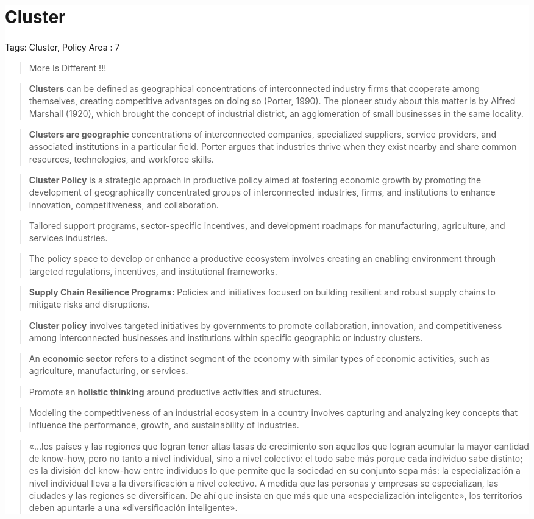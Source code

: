 # Cluster

Tags: Cluster, Policy Area
: 7

> More Is Different !!!
> 

> **Clusters** can be defined as geographical concentrations of interconnected industry firms that cooperate among themselves, creating competitive advantages on doing so (Porter, 1990). The pioneer study about this matter is by Alfred Marshall (1920), which brought the concept of
industrial district, an agglomeration of small businesses in the same locality.
> 

> **Clusters are geographic** concentrations of interconnected companies, specialized suppliers, service providers, and associated institutions in a particular field. Porter argues that industries thrive when they exist nearby and share common resources, technologies, and workforce skills.
> 

> **Cluster Policy** is a strategic approach in productive policy aimed at fostering economic growth by promoting the development of geographically concentrated groups of interconnected industries, firms, and institutions to enhance innovation, competitiveness, and collaboration.
> 

> Tailored support programs, sector-specific incentives, and development roadmaps for manufacturing, agriculture, and services industries.
> 

> The policy space to develop or enhance a productive ecosystem involves creating an enabling environment through targeted regulations, incentives, and institutional frameworks.
> 

> **Supply Chain Resilience Programs:**  Policies and initiatives focused on building resilient and robust supply chains to mitigate risks and disruptions.
> 

> **Cluster policy** involves targeted initiatives by governments to promote collaboration, innovation, and competitiveness among interconnected businesses and institutions within specific geographic or industry clusters.
> 

> An **economic sector** refers to a distinct segment of the economy with similar types of economic activities, such as agriculture, manufacturing, or services.
> 

> Promote an **holistic thinking** around productive activities and structures.
> 

> Modeling the competitiveness of an industrial ecosystem in a country involves capturing and analyzing key concepts that influence the performance, growth, and sustainability of industries.
> 

> «…los países y las regiones que logran tener altas tasas de crecimiento son aquellos que logran acumular la mayor cantidad de know-how, pero no tanto a nivel individual, sino a nivel colectivo: el todo sabe más porque cada individuo sabe distinto; es la división del know-how entre individuos lo que permite que la sociedad en su conjunto sepa más: la especialización a nivel individual lleva a la diversificación a nivel colectivo. A medida que las personas y empresas se especializan, las ciudades y las regiones se diversifican. De ahí que insista en que más que una «especialización inteligente», los territorios deben apuntarle a una «diversificación inteligente».
> 
